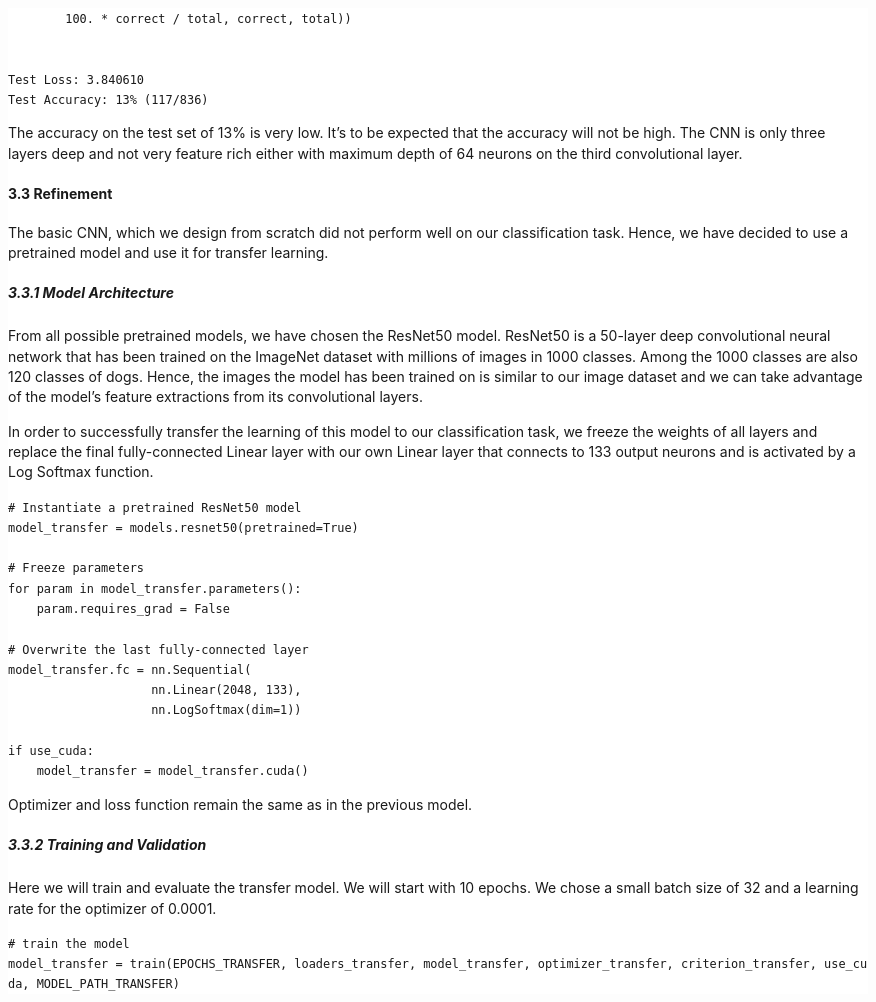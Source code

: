 ```
        100. * correct / total, correct, total))


Test Loss: 3.840610
Test Accuracy: 13% (117/836)
```

The accuracy on the test set of 13% is very low. It’s to be expected that the accuracy will not be high. The CNN is only three layers deep and not very feature rich either with maximum depth of 64 neurons on the third convolutional layer.

#### 3.3 Refinement
The basic CNN, which we design from scratch did not perform well on our classification task. Hence, we have decided to use a pretrained model and use it for transfer learning.

##### 3.3.1 Model Architecture
From all possible pretrained models, we have chosen the ResNet50 model. ResNet50 is a 50-layer deep convolutional neural network that has been trained on the ImageNet dataset with millions of images in 1000 classes. Among the 1000 classes are also 120 classes of dogs. Hence, the images the model has been trained on is similar to our image dataset and we can take advantage of the model’s feature extractions from its convolutional layers.

In order to successfully transfer the learning of this model to our classification task, we freeze the weights of all layers and replace the final fully-connected Linear layer with our own Linear layer that connects to 133 output neurons and is activated by a Log Softmax function.

```
# Instantiate a pretrained ResNet50 model 
model_transfer = models.resnet50(pretrained=True) 

# Freeze parameters 
for param in model_transfer.parameters():
    param.requires_grad = False 

# Overwrite the last fully-connected layer 
model_transfer.fc = nn.Sequential( 
                    nn.Linear(2048, 133), 
                    nn.LogSoftmax(dim=1)) 

if use_cuda: 
    model_transfer = model_transfer.cuda()
```

Optimizer and loss function remain the same as in the previous model.

##### 3.3.2 Training and Validation
Here we will train and evaluate the transfer model. We will start with 10 epochs. We chose a small batch size of 32 and a learning rate for the optimizer of 0.0001.

```
# train the model
model_transfer = train(EPOCHS_TRANSFER, loaders_transfer, model_transfer, optimizer_transfer, criterion_transfer, use_cuda, MODEL_PATH_TRANSFER)
```
